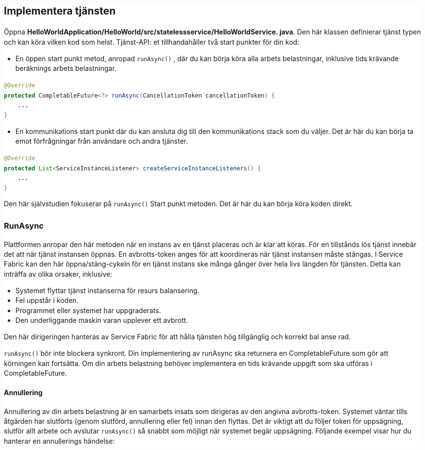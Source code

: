 ## <a name="implement-the-service"></a>Implementera tjänsten

Öppna **HelloWorldApplication/HelloWorld/src/statelessservice/HelloWorldService. java**. Den här klassen definierar tjänst typen och kan köra vilken kod som helst. Tjänst-API: et tillhandahåller två start punkter för din kod:

* En öppen start punkt metod, anropad `runAsync()` , där du kan börja köra alla arbets belastningar, inklusive tids krävande beräknings arbets belastningar.

```java
@Override
protected CompletableFuture<?> runAsync(CancellationToken cancellationToken) {
    ...
}
```

* En kommunikations start punkt där du kan ansluta dig till den kommunikations stack som du väljer. Det är här du kan börja ta emot förfrågningar från användare och andra tjänster.

```java
@Override
protected List<ServiceInstanceListener> createServiceInstanceListeners() {
    ...
}
```

Den här självstudien fokuserar på `runAsync()` Start punkt metoden. Det är här du kan börja köra koden direkt.

### <a name="runasync"></a>RunAsync
Plattformen anropar den här metoden när en instans av en tjänst placeras och är klar att köras. För en tillstånds lös tjänst innebär det att när tjänst instansen öppnas. En avbrotts-token anges för att koordineras när tjänst instansen måste stängas. I Service Fabric kan den här öppna/stäng-cykeln för en tjänst instans ske många gånger över hela livs längden för tjänsten. Detta kan inträffa av olika orsaker, inklusive:

* Systemet flyttar tjänst instanserna för resurs balansering.
* Fel uppstår i koden.
* Programmet eller systemet har uppgraderats.
* Den underliggande maskin varan upplever ett avbrott.

Den här dirigeringen hanteras av Service Fabric för att hålla tjänsten hög tillgänglig och korrekt bal anse rad.

`runAsync()` bör inte blockera synkront. Din implementering av runAsync ska returnera en CompletableFuture som gör att körningen kan fortsätta. Om din arbets belastning behöver implementera en tids krävande uppgift som ska utföras i CompletableFuture.

#### <a name="cancellation"></a>Annullering
Annullering av din arbets belastning är en samarbets insats som dirigeras av den angivna avbrotts-token. Systemet väntar tills åtgärden har slutförts (genom slutförd, annullering eller fel) innan den flyttas. Det är viktigt att du följer token för uppsägning, slutför allt arbete och avslutar `runAsync()` så snabbt som möjligt när systemet begär uppsägning. Följande exempel visar hur du hanterar en annullerings händelse:
